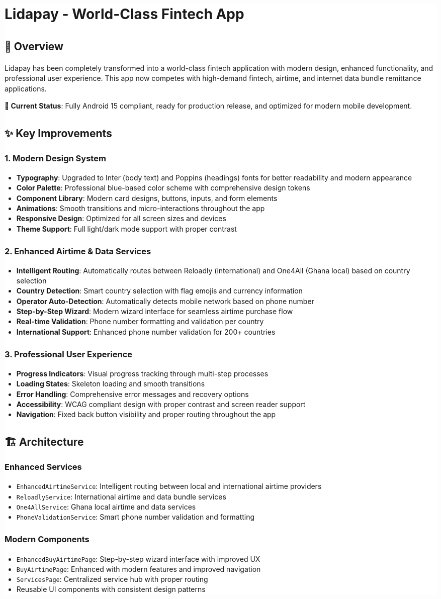 # Lidapay - World-Class Fintech App

## 🚀 Overview

Lidapay has been completely transformed into a world-class fintech application with modern design, enhanced functionality, and professional user experience. This app now competes with high-demand fintech, airtime, and internet data bundle remittance applications.

**🎯 Current Status**: Fully Android 15 compliant, ready for production release, and optimized for modern mobile development.

## ✨ Key Improvements

### 1. **Modern Design System**
- **Typography**: Upgraded to Inter (body text) and Poppins (headings) fonts for better readability and modern appearance
- **Color Palette**: Professional blue-based color scheme with comprehensive design tokens
- **Component Library**: Modern card designs, buttons, inputs, and form elements
- **Animations**: Smooth transitions and micro-interactions throughout the app
- **Responsive Design**: Optimized for all screen sizes and devices
- **Theme Support**: Full light/dark mode support with proper contrast

### 2. **Enhanced Airtime & Data Services**
- **Intelligent Routing**: Automatically routes between Reloadly (international) and One4All (Ghana local) based on country selection
- **Country Detection**: Smart country selection with flag emojis and currency information
- **Operator Auto-Detection**: Automatically detects mobile network based on phone number
- **Step-by-Step Wizard**: Modern wizard interface for seamless airtime purchase flow
- **Real-time Validation**: Phone number formatting and validation per country
- **International Support**: Enhanced phone number validation for 200+ countries

### 3. **Professional User Experience**
- **Progress Indicators**: Visual progress tracking through multi-step processes
- **Loading States**: Skeleton loading and smooth transitions
- **Error Handling**: Comprehensive error messages and recovery options
- **Accessibility**: WCAG compliant design with proper contrast and screen reader support
- **Navigation**: Fixed back button visibility and proper routing throughout the app

## 🏗️ Architecture

### Enhanced Services
- `EnhancedAirtimeService`: Intelligent routing between local and international airtime providers
- `ReloadlyService`: International airtime and data bundle services
- `One4AllService`: Ghana local airtime and data services
- `PhoneValidationService`: Smart phone number validation and formatting

### Modern Components
- `EnhancedBuyAirtimePage`: Step-by-step wizard interface with improved UX
- `BuyAirtimePage`: Enhanced with modern features and improved navigation
- `ServicesPage`: Centralized service hub with proper routing
- Reusable UI components with consistent design patterns
